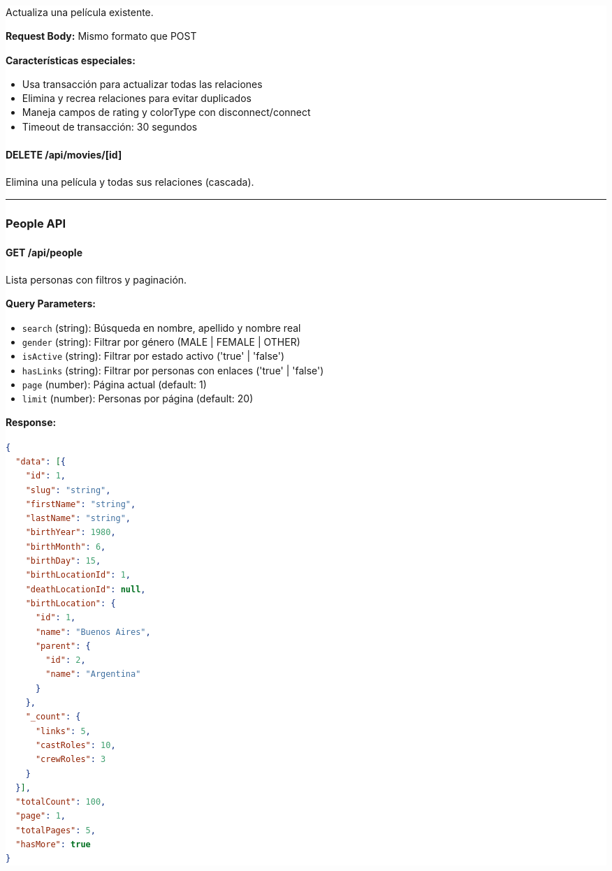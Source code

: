 Actualiza una película existente.

**Request Body:** Mismo formato que POST

**Características especiales:**
- Usa transacción para actualizar todas las relaciones
- Elimina y recrea relaciones para evitar duplicados
- Maneja campos de rating y colorType con disconnect/connect
- Timeout de transacción: 30 segundos

#### DELETE /api/movies/[id]

Elimina una película y todas sus relaciones (cascada).

---

### People API

#### GET /api/people

Lista personas con filtros y paginación.

**Query Parameters:**
- `search` (string): Búsqueda en nombre, apellido y nombre real
- `gender` (string): Filtrar por género (MALE | FEMALE | OTHER)
- `isActive` (string): Filtrar por estado activo ('true' | 'false')
- `hasLinks` (string): Filtrar por personas con enlaces ('true' | 'false')
- `page` (number): Página actual (default: 1)
- `limit` (number): Personas por página (default: 20)

**Response:**
```json
{
  "data": [{
    "id": 1,
    "slug": "string",
    "firstName": "string",
    "lastName": "string",
    "birthYear": 1980,
    "birthMonth": 6,
    "birthDay": 15,
    "birthLocationId": 1,
    "deathLocationId": null,
    "birthLocation": {
      "id": 1,
      "name": "Buenos Aires",
      "parent": {
        "id": 2,
        "name": "Argentina"
      }
    },
    "_count": {
      "links": 5,
      "castRoles": 10,
      "crewRoles": 3
    }
  }],
  "totalCount": 100,
  "page": 1,
  "totalPages": 5,
  "hasMore": true
}
```
